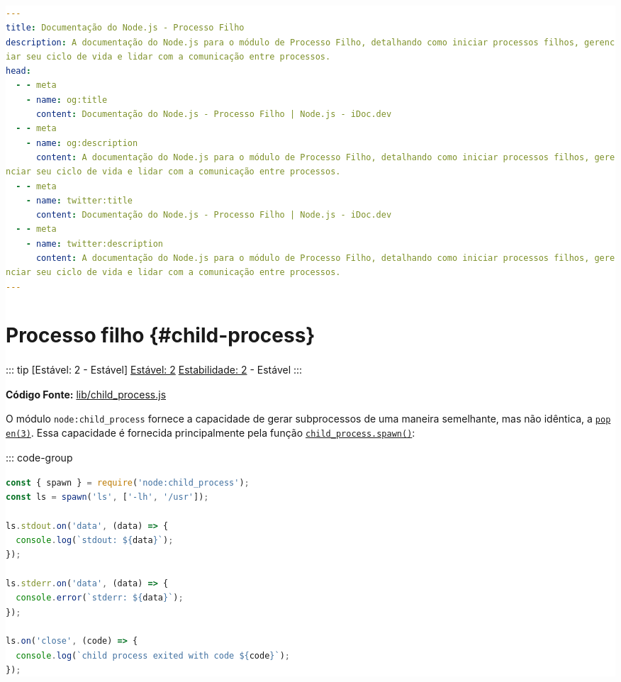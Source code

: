 ```yaml
---
title: Documentação do Node.js - Processo Filho
description: A documentação do Node.js para o módulo de Processo Filho, detalhando como iniciar processos filhos, gerenciar seu ciclo de vida e lidar com a comunicação entre processos.
head:
  - - meta
    - name: og:title
      content: Documentação do Node.js - Processo Filho | Node.js - iDoc.dev
  - - meta
    - name: og:description
      content: A documentação do Node.js para o módulo de Processo Filho, detalhando como iniciar processos filhos, gerenciar seu ciclo de vida e lidar com a comunicação entre processos.
  - - meta
    - name: twitter:title
      content: Documentação do Node.js - Processo Filho | Node.js - iDoc.dev
  - - meta
    - name: twitter:description
      content: A documentação do Node.js para o módulo de Processo Filho, detalhando como iniciar processos filhos, gerenciar seu ciclo de vida e lidar com a comunicação entre processos.
---
```



# Processo filho {#child-process}

::: tip [Estável: 2 - Estável]
[Estável: 2](/pt/nodejs/api/documentation#stability-index) [Estabilidade: 2](/pt/nodejs/api/documentation#stability-index) - Estável
:::

**Código Fonte:** [lib/child_process.js](https://github.com/nodejs/node/blob/v23.5.0/lib/child_process.js)

O módulo `node:child_process` fornece a capacidade de gerar subprocessos de uma maneira semelhante, mas não idêntica, a [`popen(3)`](http://man7.org/linux/man-pages/man3/popen.3). Essa capacidade é fornecida principalmente pela função [`child_process.spawn()`](/pt/nodejs/api/child_process#child_processspawncommand-args-options):

::: code-group
```js [CJS]
const { spawn } = require('node:child_process');
const ls = spawn('ls', ['-lh', '/usr']);

ls.stdout.on('data', (data) => {
  console.log(`stdout: ${data}`);
});

ls.stderr.on('data', (data) => {
  console.error(`stderr: ${data}`);
});

ls.on('close', (code) => {
  console.log(`child process exited with code ${code}`);
});
```
